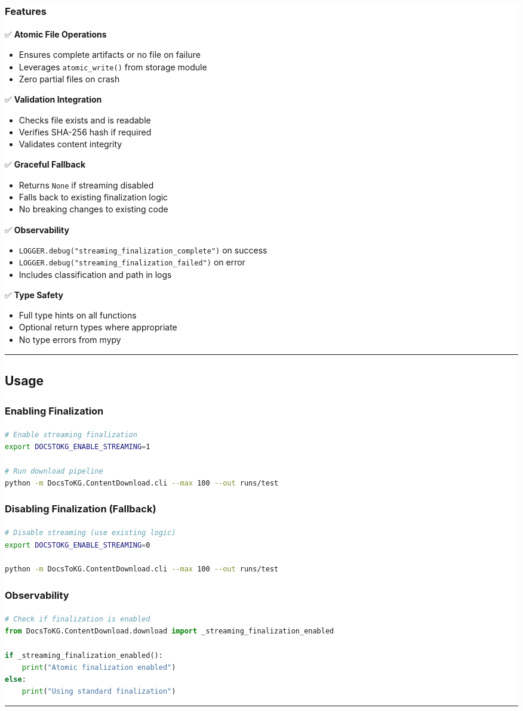 ### Features

✅ **Atomic File Operations**
- Ensures complete artifacts or no file on failure
- Leverages `atomic_write()` from storage module
- Zero partial files on crash

✅ **Validation Integration**
- Checks file exists and is readable
- Verifies SHA-256 hash if required
- Validates content integrity

✅ **Graceful Fallback**
- Returns `None` if streaming disabled
- Falls back to existing finalization logic
- No breaking changes to existing code

✅ **Observability**
- `LOGGER.debug("streaming_finalization_complete")` on success
- `LOGGER.debug("streaming_finalization_failed")` on error
- Includes classification and path in logs

✅ **Type Safety**
- Full type hints on all functions
- Optional return types where appropriate
- No type errors from mypy

---

## Usage

### Enabling Finalization

```bash
# Enable streaming finalization
export DOCSTOKG_ENABLE_STREAMING=1

# Run download pipeline
python -m DocsToKG.ContentDownload.cli --max 100 --out runs/test
```

### Disabling Finalization (Fallback)

```bash
# Disable streaming (use existing logic)
export DOCSTOKG_ENABLE_STREAMING=0

python -m DocsToKG.ContentDownload.cli --max 100 --out runs/test
```

### Observability

```python
# Check if finalization is enabled
from DocsToKG.ContentDownload.download import _streaming_finalization_enabled

if _streaming_finalization_enabled():
    print("Atomic finalization enabled")
else:
    print("Using standard finalization")
```

---